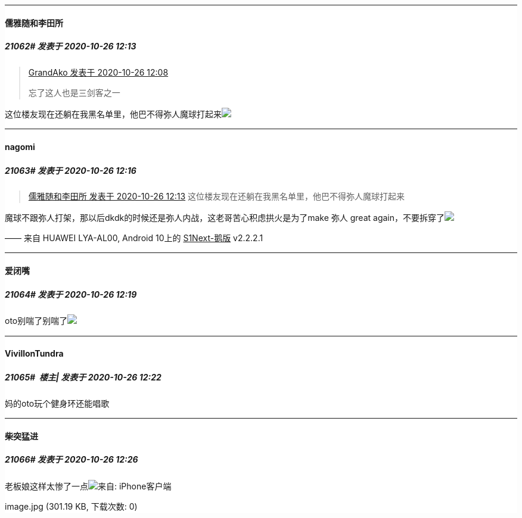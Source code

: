 
-----

####  儒雅随和李田所  
##### 21062#       发表于 2020-10-26 12:13


<blockquote><a href="httphttps://bbs.saraba1st.com/2b/forum.php?mod=redirect&amp;goto=findpost&amp;pid=49175334&amp;ptid=1963398" target="_blank">GrandAko 发表于 2020-10-26 12:08</a>

忘了这人也是三剑客之一</blockquote>
这位楼友现在还躺在我黑名单里，他巴不得弥人魔球打起来<img src="https://static.saraba1st.com/image/smiley/face2017/076.png" referrerpolicy="no-referrer">


-----

####  nagomi  
##### 21063#       发表于 2020-10-26 12:16


<blockquote><a href="httphttps://bbs.saraba1st.com/2b/forum.php?mod=redirect&amp;goto=findpost&amp;pid=49175402&amp;ptid=1963398" target="_blank">儒雅随和李田所 发表于 2020-10-26 12:13</a>
这位楼友现在还躺在我黑名单里，他巴不得弥人魔球打起来</blockquote>
魔球不跟弥人打架，那以后dkdk的时候还是弥人内战，这老哥苦心积虑拱火是为了make 弥人 great again，不要拆穿了<img src="https://static.saraba1st.com/image/smiley/face2017/037.png" referrerpolicy="no-referrer">

—— 来自 HUAWEI LYA-AL00, Android 10上的 [S1Next-鹅版](https://github.com/ykrank/S1-Next/releases) v2.2.2.1


-----

####  爱闭嘴  
##### 21064#       发表于 2020-10-26 12:19


oto别喘了别喘了<img src="https://static.saraba1st.com/image/smiley/face2017/076.png" referrerpolicy="no-referrer">


-----

####  VivillonTundra  
##### 21065#         楼主| 发表于 2020-10-26 12:22


妈的oto玩个健身环还能唱歌


-----

####  柴突猛进  
##### 21066#       发表于 2020-10-26 12:26


老板娘这样太惨了一点<img src="https://static.saraba1st.com/image/smiley/face2017/068.png" referrerpolicy="no-referrer">来自: iPhone客户端


image.jpg
(301.19 KB, 下载次数: 0)

